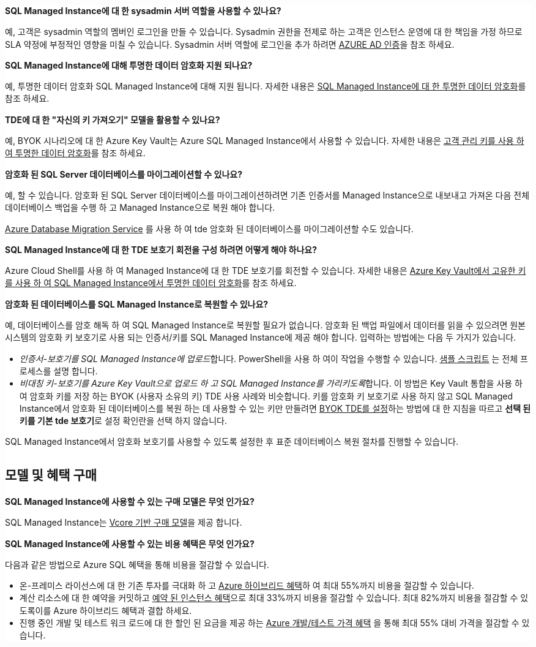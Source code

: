 **SQL Managed Instance에 대 한 sysadmin 서버 역할을 사용할 수 있나요?**

예, 고객은 sysadmin 역할의 멤버인 로그인을 만들 수 있습니다.  Sysadmin 권한을 전제로 하는 고객은 인스턴스 운영에 대 한 책임을 가정 하므로 SLA 약정에 부정적인 영향을 미칠 수 있습니다. Sysadmin 서버 역할에 로그인을 추가 하려면 [AZURE AD 인증](https://docs.microsoft.com/azure/sql-database/sql-database-managed-instance-aad-security-tutorial#azure-ad-authentication)을 참조 하세요.

**SQL Managed Instance에 대해 투명한 데이터 암호화 지원 되나요?**

예, 투명한 데이터 암호화 SQL Managed Instance에 대해 지원 됩니다. 자세한 내용은 [SQL Managed Instance에 대 한 투명한 데이터 암호화](https://docs.microsoft.com/azure/sql-database/transparent-data-encryption-azure-sql?tabs=azure-portal)를 참조 하세요.

**TDE에 대 한 "자신의 키 가져오기" 모델을 활용할 수 있나요?**

예, BYOK 시나리오에 대 한 Azure Key Vault는 Azure SQL Managed Instance에서 사용할 수 있습니다. 자세한 내용은 [고객 관리 키를 사용 하 여 투명한 데이터 암호화](https://docs.microsoft.com/azure/sql-database/transparent-data-encryption-azure-sql?view=sql-server-ver15&tabs=azure-portal#customer-managed-transparent-data-encryption---bring-your-own-key&preserve-view=true)를 참조 하세요.

**암호화 된 SQL Server 데이터베이스를 마이그레이션할 수 있나요?**

예, 할 수 있습니다. 암호화 된 SQL Server 데이터베이스를 마이그레이션하려면 기존 인증서를 Managed Instance으로 내보내고 가져온 다음 전체 데이터베이스 백업을 수행 하 고 Managed Instance으로 복원 해야 합니다. 

[Azure Database Migration Service](https://azure.microsoft.com/services/database-migration/) 를 사용 하 여 tde 암호화 된 데이터베이스를 마이그레이션할 수도 있습니다.

**SQL Managed Instance에 대 한 TDE 보호기 회전을 구성 하려면 어떻게 해야 하나요?**

Azure Cloud Shell를 사용 하 여 Managed Instance에 대 한 TDE 보호기를 회전할 수 있습니다. 자세한 내용은 [Azure Key Vault에서 고유한 키를 사용 하 여 SQL Managed Instance에서 투명한 데이터 암호화](scripts/transparent-data-encryption-byok-powershell.md)를 참조 하세요.

**암호화 된 데이터베이스를 SQL Managed Instance로 복원할 수 있나요?**

예, 데이터베이스를 암호 해독 하 여 SQL Managed Instance로 복원할 필요가 없습니다. 암호화 된 백업 파일에서 데이터를 읽을 수 있으려면 원본 시스템의 암호화 키 보호기로 사용 되는 인증서/키를 SQL Managed Instance에 제공 해야 합니다. 입력하는 방법에는 다음 두 가지가 있습니다.

- *인증서-보호기를 SQL Managed Instance에 업로드*합니다. PowerShell을 사용 하 여이 작업을 수행할 수 있습니다. [샘플 스크립트](https://docs.microsoft.com/azure/sql-database/sql-database-managed-instance-migrate-tde-certificate) 는 전체 프로세스를 설명 합니다.
- *비대칭 키-보호기를 Azure Key Vault으로 업로드 하 고 SQL Managed Instance를 가리키도록*합니다. 이 방법은 Key Vault 통합을 사용 하 여 암호화 키를 저장 하는 BYOK (사용자 소유의 키) TDE 사용 사례와 비슷합니다. 키를 암호화 키 보호기로 사용 하지 않고 SQL Managed Instance에서 암호화 된 데이터베이스를 복원 하는 데 사용할 수 있는 키만 만들려면 [BYOK TDE를 설정](https://docs.microsoft.com/azure/sql-database/transparent-data-encryption-azure-sql#manage-transparent-data-encryption)하는 방법에 대 한 지침을 따르고 **선택 된 키를 기본 tde 보호기**로 설정 확인란을 선택 하지 않습니다.

SQL Managed Instance에서 암호화 보호기를 사용할 수 있도록 설정한 후 표준 데이터베이스 복원 절차를 진행할 수 있습니다.

## <a name="purchasing-models-and-benefits"></a>모델 및 혜택 구매

**SQL Managed Instance에 사용할 수 있는 구매 모델은 무엇 인가요?**

SQL Managed Instance는 [Vcore 기반 구매 모델](sql-managed-instance-paas-overview.md#vcore-based-purchasing-model)을 제공 합니다.

**SQL Managed Instance에 사용할 수 있는 비용 혜택은 무엇 인가요?**

다음과 같은 방법으로 Azure SQL 혜택을 통해 비용을 절감할 수 있습니다.
-   온-프레미스 라이선스에 대 한 기존 투자를 극대화 하 고 [Azure 하이브리드 혜택](https://docs.microsoft.com/azure/azure-sql/azure-hybrid-benefit?tabs=azure-powershell)하 여 최대 55%까지 비용을 절감할 수 있습니다. 
-   계산 리소스에 대 한 예약을 커밋하고 [예약 된 인스턴스 혜택](https://docs.microsoft.com/azure/sql-database/sql-database-reserved-capacity)으로 최대 33%까지 비용을 절감할 수 있습니다. 최대 82%까지 비용을 절감할 수 있도록이를 Azure 하이브리드 혜택과 결합 하세요. 
-   진행 중인 개발 및 테스트 워크 로드에 대 한 할인 된 요금을 제공 하는 [Azure 개발/테스트 가격 혜택](https://azure.microsoft.com/pricing/dev-test/) 을 통해 최대 55% 대비 가격을 절감할 수 있습니다.
